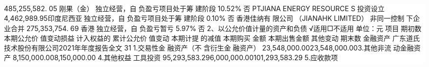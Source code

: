 485,255,582.
05
刚果（金）
独立经营，自
负盈亏项目处于筹
建阶段
10.52%
否
PTJIANA
ENERGY
RESOURCE
S
投资设立
4,462,989.95印度尼西亚
独立经营，自
负盈亏项目处于筹
建阶段
0.10%
否
香港佳纳有
限公司
（JIANAHK
LIMITED）
非同一控制
下企业合并
275,353,754.
69
香港
独立经营，自
负盈亏暂亏
5.97%
否
2、以公允价值计量的资产和负债
√适用□不适用
单位：元
项目
期初数
本期公允价
值变动损益
计入权益的
累计公允价
值变动
本期计提
的减值
本期购买
金额
本期出售金额
其他变动
期末数
金融资产
广东道氏技术股份有限公司2021年年度报告全文
31
1.交易性金
融资产（不
含衍生金
融资产）
23,548,000.0023,548,000.003.其他非流
动金融资
产
8,150,000.008,150,000.00
4.其他权益
工具投资
95,293,583.296,000,000.00101,293,583.29
5.应收款项